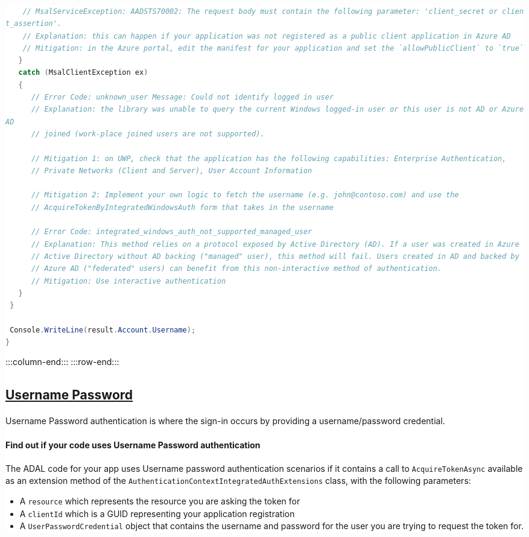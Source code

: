 ```csharp
    // MsalServiceException: AADSTS70002: The request body must contain the following parameter: 'client_secret or client_assertion'.
    // Explanation: this can happen if your application was not registered as a public client application in Azure AD
    // Mitigation: in the Azure portal, edit the manifest for your application and set the `allowPublicClient` to `true`
   }
   catch (MsalClientException ex)
   {
      // Error Code: unknown_user Message: Could not identify logged in user
      // Explanation: the library was unable to query the current Windows logged-in user or this user is not AD or Azure AD
      // joined (work-place joined users are not supported).

      // Mitigation 1: on UWP, check that the application has the following capabilities: Enterprise Authentication,
      // Private Networks (Client and Server), User Account Information

      // Mitigation 2: Implement your own logic to fetch the username (e.g. john@contoso.com) and use the
      // AcquireTokenByIntegratedWindowsAuth form that takes in the username

      // Error Code: integrated_windows_auth_not_supported_managed_user
      // Explanation: This method relies on a protocol exposed by Active Directory (AD). If a user was created in Azure
      // Active Directory without AD backing ("managed" user), this method will fail. Users created in AD and backed by
      // Azure AD ("federated" users) can benefit from this non-interactive method of authentication.
      // Mitigation: Use interactive authentication
   }
 }

 Console.WriteLine(result.Account.Username);
}
```
   :::column-end:::
:::row-end:::

## [Username Password](#tab/up)

Username Password authentication is where the sign-in occurs by providing a username/password credential.
#### Find out if your code uses Username Password authentication

The ADAL code for your app uses Username password authentication scenarios if it contains a call to `AcquireTokenAsync` available as an extension method of the `AuthenticationContextIntegratedAuthExtensions` class, with the following parameters:

- A `resource` which represents the resource you are asking the token for
- A `clientId` which is a GUID representing your application registration
- A `UserPasswordCredential` object that contains the username and password for the user you are trying to request the token for.
